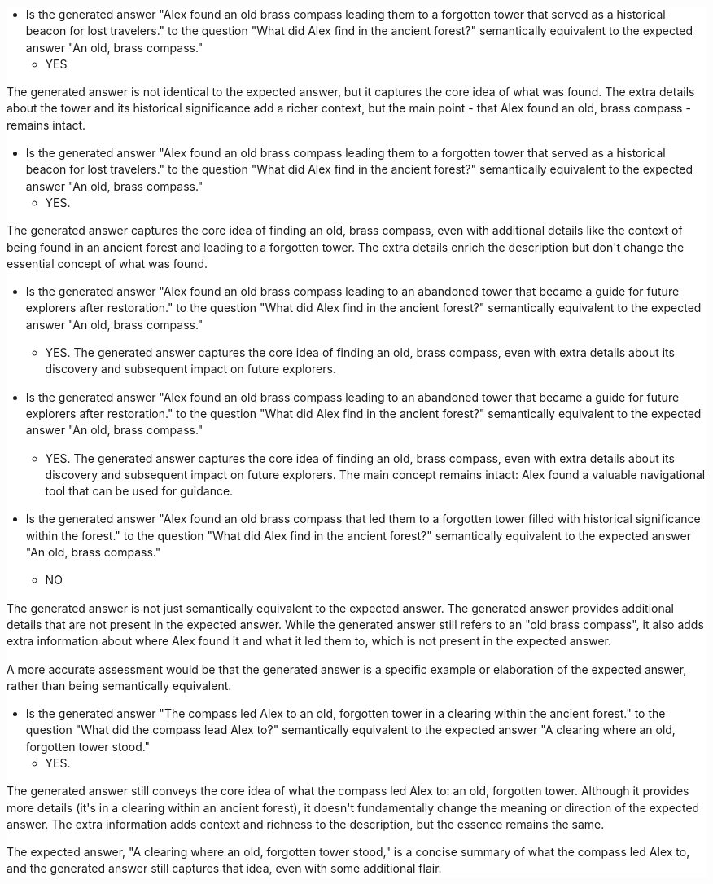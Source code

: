 - Is the generated answer "Alex found an old brass compass leading them to a forgotten tower that served as a historical beacon for lost travelers." to the question "What did Alex find in the ancient forest?" semantically equivalent to the expected answer "An old, brass compass."
  - YES

The generated answer is not identical to the expected answer, but it captures the core idea of what was found. The extra details about the tower and its historical significance add a richer context, but the main point - that Alex found an old, brass compass - remains intact.

- Is the generated answer "Alex found an old brass compass leading them to a forgotten tower that served as a historical beacon for lost travelers." to the question "What did Alex find in the ancient forest?" semantically equivalent to the expected answer "An old, brass compass."
  - YES.

The generated answer captures the core idea of finding an old, brass compass, even with additional details like the context of being found in an ancient forest and leading to a forgotten tower. The extra details enrich the description but don't change the essential concept of what was found.

- Is the generated answer "Alex found an old brass compass leading to an abandoned tower that became a guide for future explorers after restoration." to the question "What did Alex find in the ancient forest?" semantically equivalent to the expected answer "An old, brass compass."
  - YES. The generated answer captures the core idea of finding an old, brass compass, even with extra details about its discovery and subsequent impact on future explorers.

- Is the generated answer "Alex found an old brass compass leading to an abandoned tower that became a guide for future explorers after restoration." to the question "What did Alex find in the ancient forest?" semantically equivalent to the expected answer "An old, brass compass."
  - YES. The generated answer captures the core idea of finding an old, brass compass, even with extra details about its discovery and subsequent impact on future explorers. The main concept remains intact: Alex found a valuable navigational tool that can be used for guidance.

- Is the generated answer "Alex found an old brass compass that led them to a forgotten tower filled with historical significance within the forest." to the question "What did Alex find in the ancient forest?" semantically equivalent to the expected answer "An old, brass compass."
  - NO

The generated answer is not just semantically equivalent to the expected answer. The generated answer provides additional details that are not present in the expected answer. While the generated answer still refers to an "old brass compass", it also adds extra information about where Alex found it and what it led them to, which is not present in the expected answer.

A more accurate assessment would be that the generated answer is a specific example or elaboration of the expected answer, rather than being semantically equivalent.

- Is the generated answer "The compass led Alex to an old, forgotten tower in a clearing within the ancient forest." to the question "What did the compass lead Alex to?" semantically equivalent to the expected answer "A clearing where an old, forgotten tower stood."
  - YES.

The generated answer still conveys the core idea of what the compass led Alex to: an old, forgotten tower. Although it provides more details (it's in a clearing within an ancient forest), it doesn't fundamentally change the meaning or direction of the expected answer. The extra information adds context and richness to the description, but the essence remains the same.

The expected answer, "A clearing where an old, forgotten tower stood," is a concise summary of what the compass led Alex to, and the generated answer still captures that idea, even with some additional flair.
